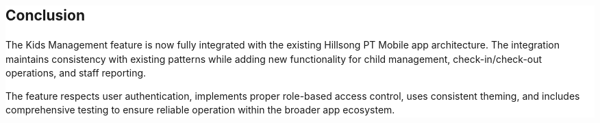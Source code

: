 ## Conclusion

The Kids Management feature is now fully integrated with the existing Hillsong PT Mobile app architecture. The integration maintains consistency with existing patterns while adding new functionality for child management, check-in/check-out operations, and staff reporting.

The feature respects user authentication, implements proper role-based access control, uses consistent theming, and includes comprehensive testing to ensure reliable operation within the broader app ecosystem.